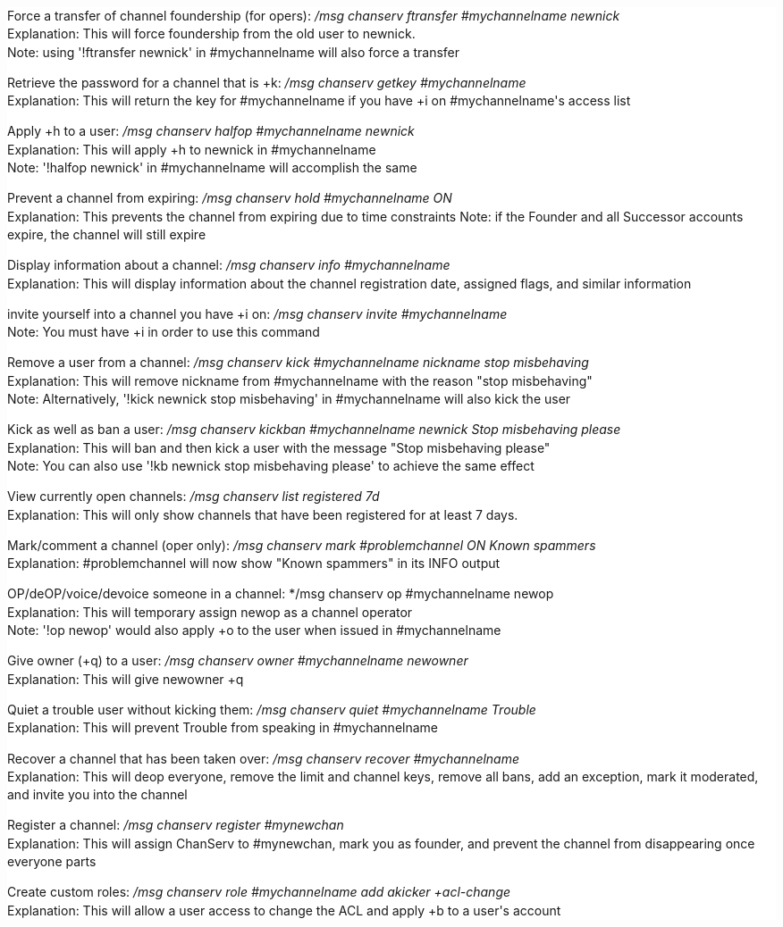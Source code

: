 Force a transfer of channel foundership (for opers): */msg chanserv ftransfer #mychannelname newnick*  
Explanation: This will force foundership from the old user to newnick.  
Note: using '!ftransfer newnick' in #mychannelname will also force a transfer  

Retrieve the password for a channel that is +k: */msg chanserv getkey #mychannelname*  
Explanation: This will return the key for #mychannelname if you have +i on #mychannelname's access list 

Apply +h to a user: */msg chanserv halfop #mychannelname newnick*  
Explanation: This will apply +h to newnick in #mychannelname  
Note: '!halfop newnick' in #mychannelname will accomplish the same  

Prevent a channel from expiring: */msg chanserv hold #mychannelname ON*  
Explanation: This prevents the channel from expiring due to time constraints  Note: if the Founder and all Successor accounts expire, the channel will still expire

Display information about a channel: */msg chanserv info #mychannelname*  
Explanation: This will display information about the channel registration date, assigned flags, and similar information  

invite yourself into a channel you have +i on: */msg chanserv invite #mychannelname*  
Note: You must have +i in order to use this command  

Remove a user from a channel: */msg chanserv kick #mychannelname nickname stop misbehaving*  
Explanation: This will remove nickname from #mychannelname with the reason "stop misbehaving"  
Note: Alternatively, '!kick newnick stop misbehaving' in #mychannelname will also kick the user  

Kick as well as ban a user: */msg chanserv kickban #mychannelname newnick Stop misbehaving please*  
Explanation: This will ban and then kick a user with the message "Stop misbehaving please"  
Note: You can also use '!kb newnick stop misbehaving please' to achieve the same effect 

View currently open channels: */msg chanserv list registered 7d*  
Explanation: This will only show channels that have been registered for at least 7 days.   

Mark/comment a channel (oper only): */msg chanserv mark #problemchannel ON Known spammers*  
Explanation: #problemchannel will now show "Known spammers" in its INFO output

OP/deOP/voice/devoice someone in a channel: */msg chanserv op #mychannelname newop  
Explanation: This will temporary assign newop as a channel operator  
Note: '!op newop' would also apply +o to the user when issued in #mychannelname

Give owner (+q) to a user: */msg chanserv owner #mychannelname newowner*  
Explanation: This will give newowner +q

Quiet a trouble user without kicking them: */msg chanserv quiet #mychannelname Trouble*  
Explanation: This will prevent Trouble from speaking in #mychannelname

Recover a channel that has been taken over: */msg chanserv recover #mychannelname*  
Explanation: This will deop everyone, remove the limit and channel keys, remove all bans, add an exception, mark it moderated, and invite you into the channel  

Register a channel: */msg chanserv register #mynewchan*  
Explanation: This will assign ChanServ to #mynewchan, mark you as founder, and prevent the channel from disappearing once everyone parts  

Create custom roles: */msg chanserv role #mychannelname add akicker +acl-change*  
Explanation: This will allow a user access to change the ACL and apply +b to a user's account  
